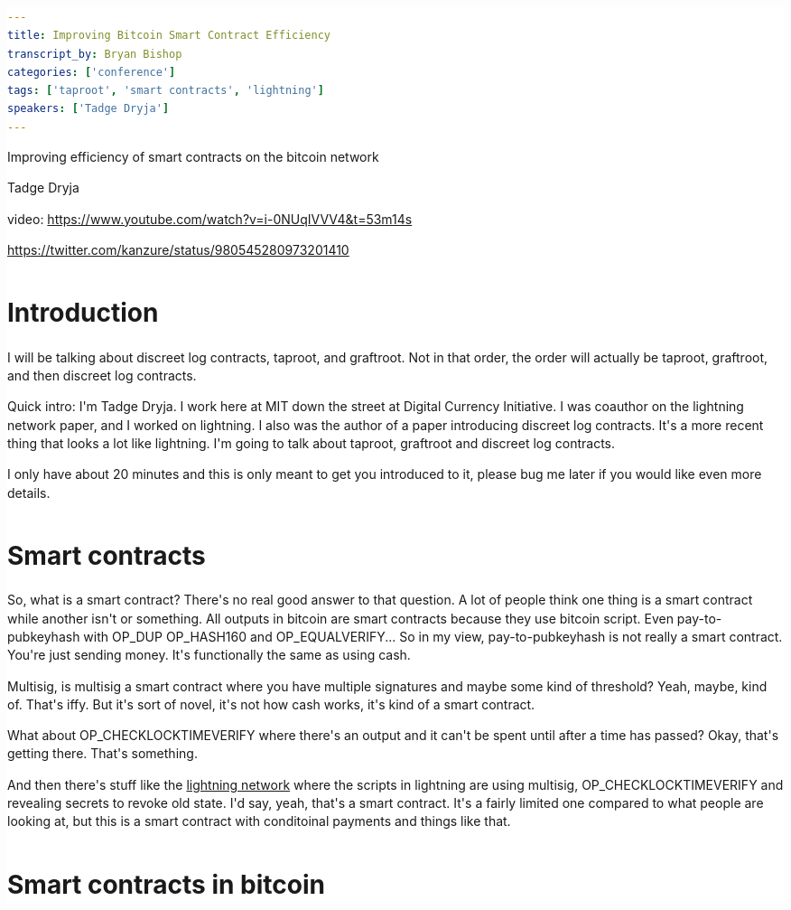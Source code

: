```yaml
---
title: Improving Bitcoin Smart Contract Efficiency
transcript_by: Bryan Bishop
categories: ['conference']
tags: ['taproot', 'smart contracts', 'lightning']
speakers: ['Tadge Dryja']
---
```


Improving efficiency of smart contracts on the bitcoin network

Tadge Dryja

video: <https://www.youtube.com/watch?v=i-0NUqIVVV4&t=53m14s>

<https://twitter.com/kanzure/status/980545280973201410>

# Introduction

I will be talking about discreet log contracts, taproot, and graftroot. Not in that order, the order will actually be taproot, graftroot, and then discreet log contracts.

Quick intro: I'm Tadge Dryja. I work here at MIT down the street at Digital Currency Initiative. I was coauthor on the lightning network paper, and I worked on lightning. I also was the author of a paper introducing discreet log contracts. It's a more recent thing that looks a lot like lightning. I'm going to talk about taproot, graftroot and discreet log contracts.

I only have about 20 minutes and this is only meant to get you introduced to it, please bug me later if you would like even more details.

# Smart contracts

So, what is a smart contract? There's no real good answer to that question. A lot of people think one thing is a smart contract while another isn't or something. All outputs in bitcoin are smart contracts because they use bitcoin script. Even pay-to-pubkeyhash with OP\_DUP OP\_HASH160 and OP\_EQUALVERIFY... So in my view, pay-to-pubkeyhash is not really a smart contract. You're just sending money. It's functionally the same as using cash.

Multisig, is multisig a smart contract where you have multiple signatures and maybe some kind of threshold? Yeah, maybe, kind of. That's iffy. But it's sort of novel, it's not how cash works, it's kind of a smart contract.

What about OP\_CHECKLOCKTIMEVERIFY where there's an output and it can't be spent until after a time has passed? Okay, that's getting there. That's something.

And then there's stuff like the <a href="https://lightning.network/">lightning network</a> where the scripts in lightning are using multisig, OP\_CHECKLOCKTIMEVERIFY and revealing secrets to revoke old state. I'd say, yeah, that's a smart contract. It's a fairly limited one compared to what people are looking at, but this is a smart contract with conditoinal payments and things like that.

# Smart contracts in bitcoin
